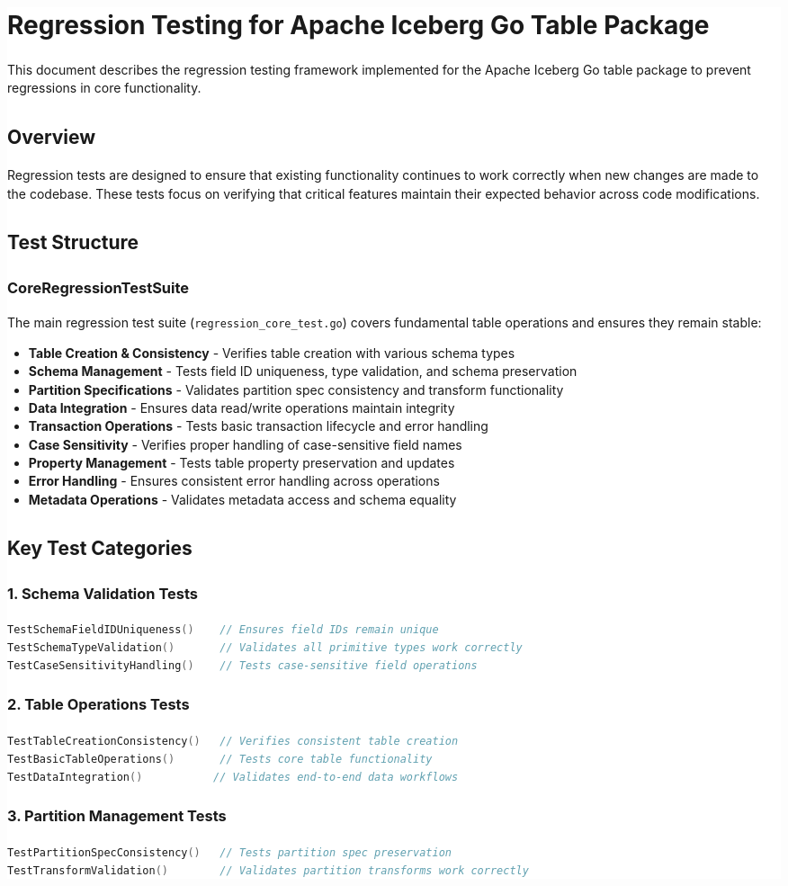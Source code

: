 # Regression Testing for Apache Iceberg Go Table Package

This document describes the regression testing framework implemented for the Apache Iceberg Go table package to prevent regressions in core functionality.

## Overview

Regression tests are designed to ensure that existing functionality continues to work correctly when new changes are made to the codebase. These tests focus on verifying that critical features maintain their expected behavior across code modifications.

## Test Structure

### CoreRegressionTestSuite

The main regression test suite (`regression_core_test.go`) covers fundamental table operations and ensures they remain stable:

- **Table Creation & Consistency** - Verifies table creation with various schema types
- **Schema Management** - Tests field ID uniqueness, type validation, and schema preservation  
- **Partition Specifications** - Validates partition spec consistency and transform functionality
- **Data Integration** - Ensures data read/write operations maintain integrity
- **Transaction Operations** - Tests basic transaction lifecycle and error handling
- **Case Sensitivity** - Verifies proper handling of case-sensitive field names
- **Property Management** - Tests table property preservation and updates
- **Error Handling** - Ensures consistent error handling across operations
- **Metadata Operations** - Validates metadata access and schema equality

## Key Test Categories

### 1. Schema Validation Tests

```go
TestSchemaFieldIDUniqueness()    // Ensures field IDs remain unique
TestSchemaTypeValidation()       // Validates all primitive types work correctly  
TestCaseSensitivityHandling()    // Tests case-sensitive field operations
```

### 2. Table Operations Tests

```go
TestTableCreationConsistency()   // Verifies consistent table creation
TestBasicTableOperations()       // Tests core table functionality
TestDataIntegration()           // Validates end-to-end data workflows
```

### 3. Partition Management Tests

```go
TestPartitionSpecConsistency()   // Tests partition spec preservation
TestTransformValidation()        // Validates partition transforms work correctly
```
